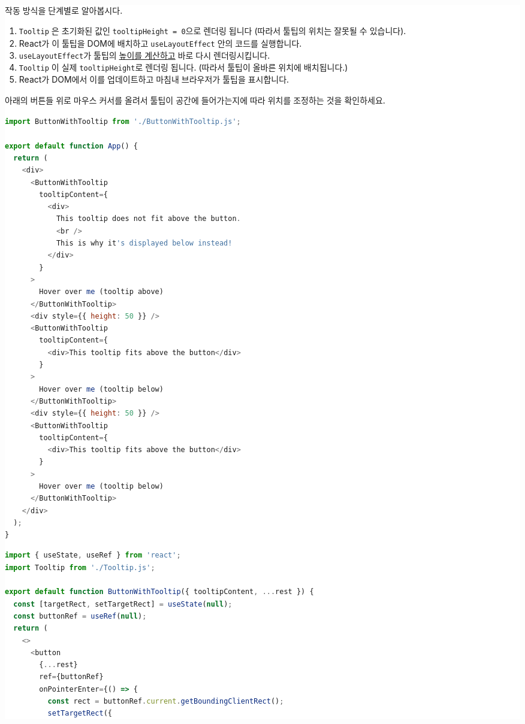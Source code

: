 작동 방식을 단계별로 알아봅시다.

1. `Tooltip` 은 초기화된 값인 `tooltipHeight = 0`으로 렌더링 됩니다 (따라서 툴팁의 위치는 잘못될 수 있습니다).
2. React가 이 툴팁을 DOM에 배치하고 `useLayoutEffect` 안의 코드를 실행합니다.
3. `useLayoutEffect`가 툴팁의 [높이를 계산하고](https://developer.mozilla.org/en-US/docs/Web/API/Element/getBoundingClientRect) 바로 다시 렌더링시킵니다.
4. `Tooltip` 이 실제 `tooltipHeight`로 렌더링 됩니다. (따라서 툴팁이 올바른 위치에 배치됩니다.)
5. React가 DOM에서 이를 업데이트하고 마침내 브라우저가 툴팁을 표시합니다.

아래의 버튼들 위로 마우스 커서를 올려서 툴팁이 공간에 들어가는지에 따라 위치를 조정하는 것을 확인하세요.

<Sandpack>

```js
import ButtonWithTooltip from './ButtonWithTooltip.js';

export default function App() {
  return (
    <div>
      <ButtonWithTooltip
        tooltipContent={
          <div>
            This tooltip does not fit above the button.
            <br />
            This is why it's displayed below instead!
          </div>
        }
      >
        Hover over me (tooltip above)
      </ButtonWithTooltip>
      <div style={{ height: 50 }} />
      <ButtonWithTooltip
        tooltipContent={
          <div>This tooltip fits above the button</div>
        }
      >
        Hover over me (tooltip below)
      </ButtonWithTooltip>
      <div style={{ height: 50 }} />
      <ButtonWithTooltip
        tooltipContent={
          <div>This tooltip fits above the button</div>
        }
      >
        Hover over me (tooltip below)
      </ButtonWithTooltip>
    </div>
  );
}
```

```js src/ButtonWithTooltip.js
import { useState, useRef } from 'react';
import Tooltip from './Tooltip.js';

export default function ButtonWithTooltip({ tooltipContent, ...rest }) {
  const [targetRect, setTargetRect] = useState(null);
  const buttonRef = useRef(null);
  return (
    <>
      <button
        {...rest}
        ref={buttonRef}
        onPointerEnter={() => {
          const rect = buttonRef.current.getBoundingClientRect();
          setTargetRect({
```